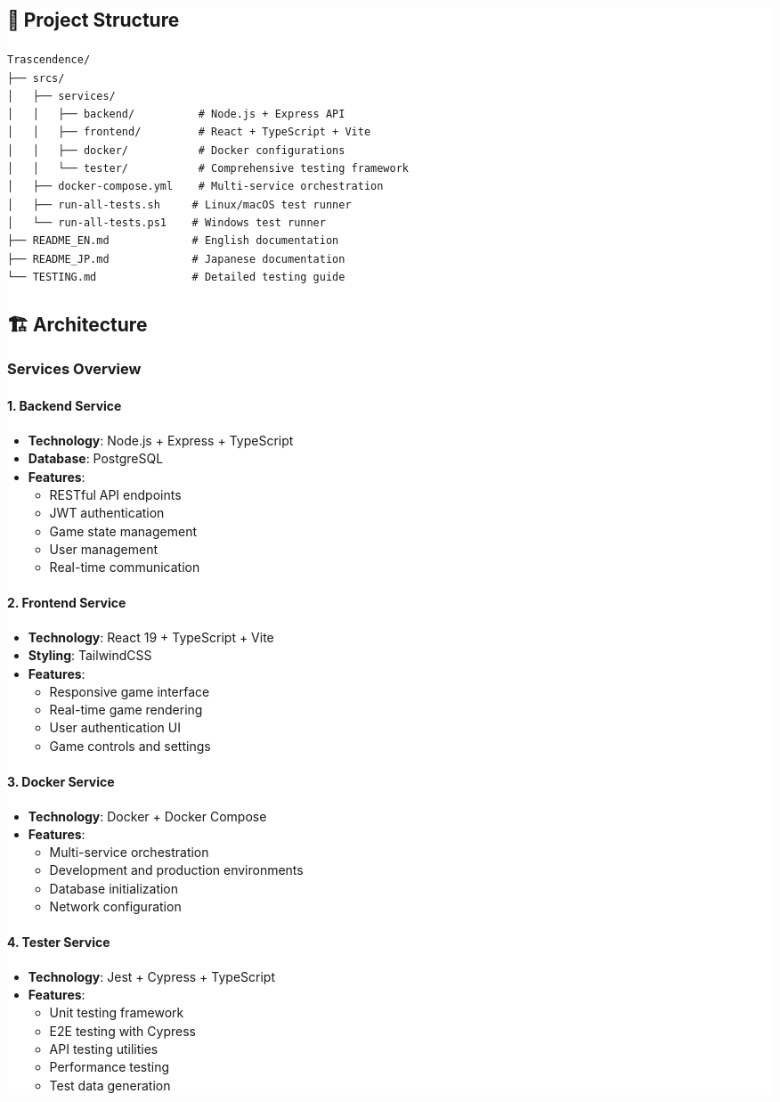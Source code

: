 ## 📁 Project Structure

```
Trascendence/
├── srcs/
│   ├── services/
│   │   ├── backend/          # Node.js + Express API
│   │   ├── frontend/         # React + TypeScript + Vite
│   │   ├── docker/           # Docker configurations
│   │   └── tester/           # Comprehensive testing framework
│   ├── docker-compose.yml    # Multi-service orchestration
│   ├── run-all-tests.sh     # Linux/macOS test runner
│   └── run-all-tests.ps1    # Windows test runner
├── README_EN.md             # English documentation
├── README_JP.md             # Japanese documentation
└── TESTING.md               # Detailed testing guide
```

## 🏗️ Architecture

### Services Overview

#### 1. Backend Service
- **Technology**: Node.js + Express + TypeScript
- **Database**: PostgreSQL
- **Features**: 
  - RESTful API endpoints
  - JWT authentication
  - Game state management
  - User management
  - Real-time communication

#### 2. Frontend Service
- **Technology**: React 19 + TypeScript + Vite
- **Styling**: TailwindCSS
- **Features**:
  - Responsive game interface
  - Real-time game rendering
  - User authentication UI
  - Game controls and settings

#### 3. Docker Service
- **Technology**: Docker + Docker Compose
- **Features**:
  - Multi-service orchestration
  - Development and production environments
  - Database initialization
  - Network configuration

#### 4. Tester Service
- **Technology**: Jest + Cypress + TypeScript
- **Features**:
  - Unit testing framework
  - E2E testing with Cypress
  - API testing utilities
  - Performance testing
  - Test data generation
